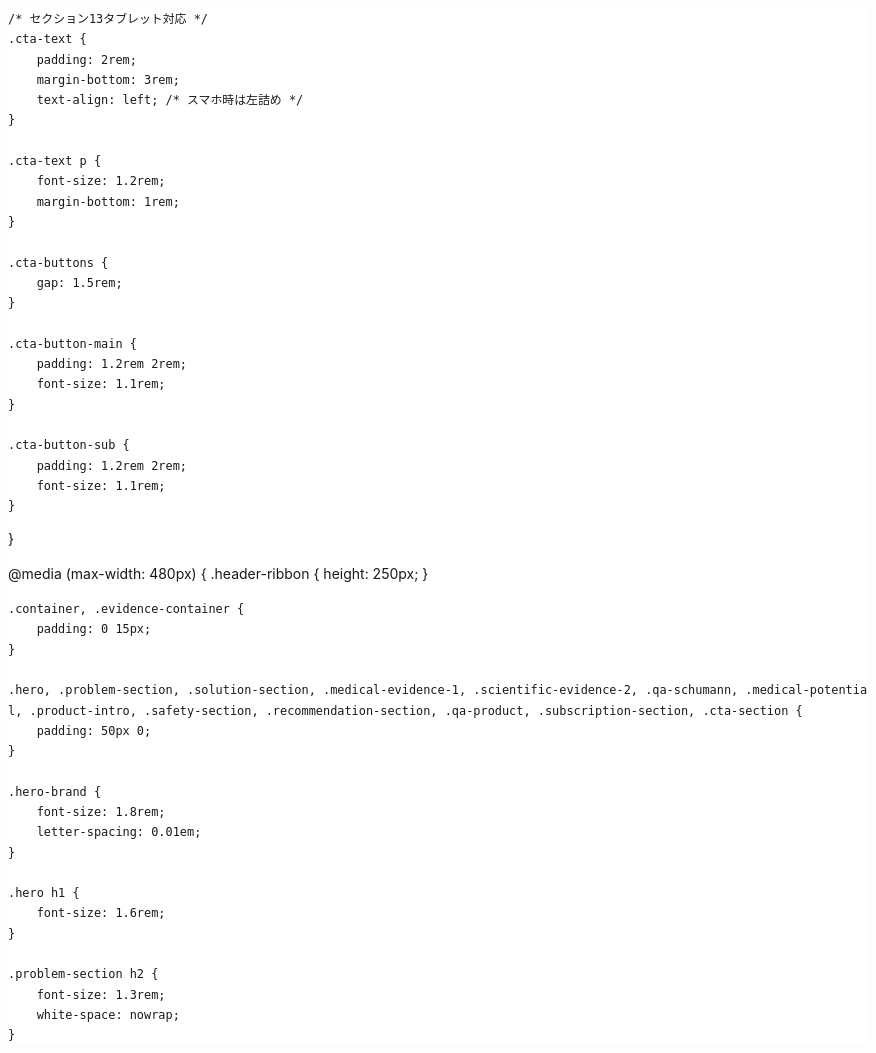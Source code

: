     /* セクション13タブレット対応 */
    .cta-text {
        padding: 2rem;
        margin-bottom: 3rem;
        text-align: left; /* スマホ時は左詰め */
    }

    .cta-text p {
        font-size: 1.2rem;
        margin-bottom: 1rem;
    }

    .cta-buttons {
        gap: 1.5rem;
    }

    .cta-button-main {
        padding: 1.2rem 2rem;
        font-size: 1.1rem;
    }

    .cta-button-sub {
        padding: 1.2rem 2rem;
        font-size: 1.1rem;
    }
}

@media (max-width: 480px) {
    .header-ribbon {
        height: 250px;
    }
    
    .container, .evidence-container {
        padding: 0 15px;
    }
    
    .hero, .problem-section, .solution-section, .medical-evidence-1, .scientific-evidence-2, .qa-schumann, .medical-potential, .product-intro, .safety-section, .recommendation-section, .qa-product, .subscription-section, .cta-section {
        padding: 50px 0;
    }
    
    .hero-brand {
        font-size: 1.8rem;
        letter-spacing: 0.01em;
    }
    
    .hero h1 {
        font-size: 1.6rem;
    }

    .problem-section h2 {
        font-size: 1.3rem;
        white-space: nowrap;
    }
